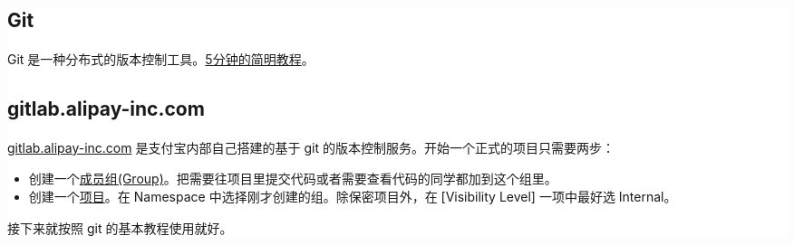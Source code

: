 ## Git

Git 是一种分布式的版本控制工具。[5分钟的简明教程](http://rogerdudler.github.io/git-guide/index.zh.html)。

## gitlab.alipay-inc.com

[gitlab.alipay-inc.com](gitlab.alipay-inc.com) 是支付宝内部自己搭建的基于 git 的版本控制服务。开始一个正式的项目只需要两步：

 - 创建一个[成员组(Group)](http://gitlab.alipay-inc.com/dashboard/groups)。把需要往项目里提交代码或者需要查看代码的同学都加到这个组里。
 - 创建一个[项目](http://gitlab.alipay-inc.com/projects/new)。在 Namespace 中选择刚才创建的组。除保密项目外，在 [Visibility Level] 一项中最好选 Internal。
 
 接下来就按照 git 的基本教程使用就好。



